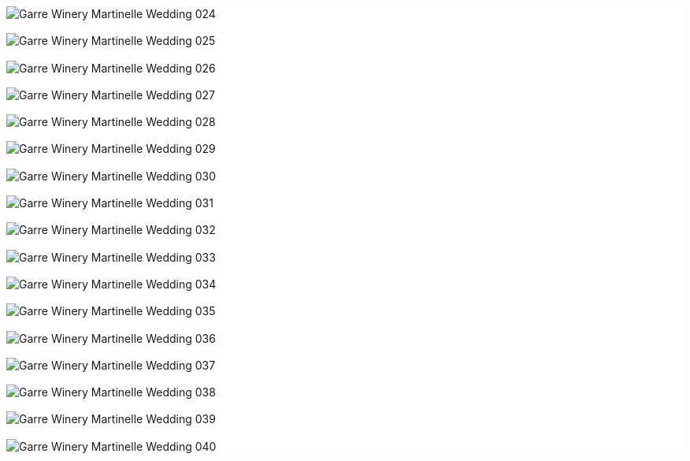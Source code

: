 <p><img src="http://weddings.magnifiedjoy.com/wp-content/uploads/2014/04/Garre-Winery-Martinelle-Wedding-024.jpg" alt="Garre Winery Martinelle Wedding 024" width="1500" height="1068" class="alignnone size-full wp-image-5305" /></p>
<p><img src="http://weddings.magnifiedjoy.com/wp-content/uploads/2014/04/Garre-Winery-Martinelle-Wedding-025.jpg" alt="Garre Winery Martinelle Wedding 025" width="1500" height="1068" class="alignnone size-full wp-image-5306" /></p>
<p><img src="http://weddings.magnifiedjoy.com/wp-content/uploads/2014/04/Garre-Winery-Martinelle-Wedding-026.jpg" alt="Garre Winery Martinelle Wedding 026" width="1500" height="1068" class="alignnone size-full wp-image-5307" /></p>
<p><img src="http://weddings.magnifiedjoy.com/wp-content/uploads/2014/04/Garre-Winery-Martinelle-Wedding-027.jpg" alt="Garre Winery Martinelle Wedding 027" width="1500" height="760" class="alignnone size-full wp-image-5308" /></p>
<p><img src="http://weddings.magnifiedjoy.com/wp-content/uploads/2014/04/Garre-Winery-Martinelle-Wedding-028.jpg" alt="Garre Winery Martinelle Wedding 028" width="1500" height="1068" class="alignnone size-full wp-image-5309" /></p>
<p><img src="http://weddings.magnifiedjoy.com/wp-content/uploads/2014/04/Garre-Winery-Martinelle-Wedding-029.jpg" alt="Garre Winery Martinelle Wedding 029" width="1500" height="1068" class="alignnone size-full wp-image-5310" /></p>
<p><img src="http://weddings.magnifiedjoy.com/wp-content/uploads/2014/04/Garre-Winery-Martinelle-Wedding-030.jpg" alt="Garre Winery Martinelle Wedding 030" width="1500" height="1184" class="alignnone size-full wp-image-5311" /></p>
<p><img src="http://weddings.magnifiedjoy.com/wp-content/uploads/2014/04/Garre-Winery-Martinelle-Wedding-031.jpg" alt="Garre Winery Martinelle Wedding 031" width="1500" height="1068" class="alignnone size-full wp-image-5312" /></p>
<p><img src="http://weddings.magnifiedjoy.com/wp-content/uploads/2014/04/Garre-Winery-Martinelle-Wedding-032.jpg" alt="Garre Winery Martinelle Wedding 032" width="1500" height="1068" class="alignnone size-full wp-image-5313" /></p>
<p><img src="http://weddings.magnifiedjoy.com/wp-content/uploads/2014/04/Garre-Winery-Martinelle-Wedding-033.jpg" alt="Garre Winery Martinelle Wedding 033" width="1500" height="1068" class="alignnone size-full wp-image-5314" /></p>
<p><img src="http://weddings.magnifiedjoy.com/wp-content/uploads/2014/04/Garre-Winery-Martinelle-Wedding-034.jpg" alt="Garre Winery Martinelle Wedding 034" width="1500" height="1068" class="alignnone size-full wp-image-5315" /></p>
<p><img src="http://weddings.magnifiedjoy.com/wp-content/uploads/2014/04/Garre-Winery-Martinelle-Wedding-035.jpg" alt="Garre Winery Martinelle Wedding 035" width="1500" height="1068" class="alignnone size-full wp-image-5316" /></p>
<p><img src="http://weddings.magnifiedjoy.com/wp-content/uploads/2014/04/Garre-Winery-Martinelle-Wedding-036.jpg" alt="Garre Winery Martinelle Wedding 036" width="1500" height="1068" class="alignnone size-full wp-image-5317" /></p>
<p><img src="http://weddings.magnifiedjoy.com/wp-content/uploads/2014/04/Garre-Winery-Martinelle-Wedding-037.jpg" alt="Garre Winery Martinelle Wedding 037" width="1500" height="1068" class="alignnone size-full wp-image-5318" /></p>
<p><img src="http://weddings.magnifiedjoy.com/wp-content/uploads/2014/04/Garre-Winery-Martinelle-Wedding-038.jpg" alt="Garre Winery Martinelle Wedding 038" width="1500" height="1068" class="alignnone size-full wp-image-5319" /></p>
<p><img src="http://weddings.magnifiedjoy.com/wp-content/uploads/2014/04/Garre-Winery-Martinelle-Wedding-039.jpg" alt="Garre Winery Martinelle Wedding 039" width="1500" height="1068" class="alignnone size-full wp-image-5320" /></p>
<p><img src="http://weddings.magnifiedjoy.com/wp-content/uploads/2014/04/Garre-Winery-Martinelle-Wedding-040.jpg" alt="Garre Winery Martinelle Wedding 040" width="1500" height="1068" class="alignnone size-full wp-image-5321" /></p>
